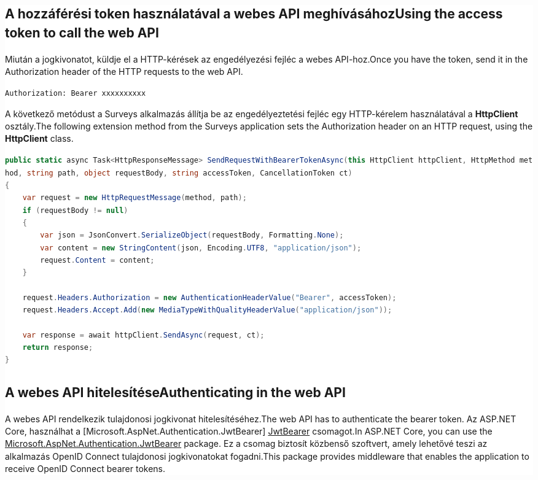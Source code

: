 ## <a name="using-the-access-token-to-call-the-web-api"></a><span data-ttu-id="04a3a-171">A hozzáférési token használatával a webes API meghívásához</span><span class="sxs-lookup"><span data-stu-id="04a3a-171">Using the access token to call the web API</span></span>

<span data-ttu-id="04a3a-172">Miután a jogkivonatot, küldje el a HTTP-kérések az engedélyezési fejléc a webes API-hoz.</span><span class="sxs-lookup"><span data-stu-id="04a3a-172">Once you have the token, send it in the Authorization header of the HTTP requests to the web API.</span></span>

```http
Authorization: Bearer xxxxxxxxxx
```

<span data-ttu-id="04a3a-173">A következő metódust a Surveys alkalmazás állítja be az engedélyeztetési fejléc egy HTTP-kérelem használatával a **HttpClient** osztály.</span><span class="sxs-lookup"><span data-stu-id="04a3a-173">The following extension method from the Surveys application sets the Authorization header on an HTTP request, using the **HttpClient** class.</span></span>

```csharp
public static async Task<HttpResponseMessage> SendRequestWithBearerTokenAsync(this HttpClient httpClient, HttpMethod method, string path, object requestBody, string accessToken, CancellationToken ct)
{
    var request = new HttpRequestMessage(method, path);
    if (requestBody != null)
    {
        var json = JsonConvert.SerializeObject(requestBody, Formatting.None);
        var content = new StringContent(json, Encoding.UTF8, "application/json");
        request.Content = content;
    }

    request.Headers.Authorization = new AuthenticationHeaderValue("Bearer", accessToken);
    request.Headers.Accept.Add(new MediaTypeWithQualityHeaderValue("application/json"));

    var response = await httpClient.SendAsync(request, ct);
    return response;
}
```

## <a name="authenticating-in-the-web-api"></a><span data-ttu-id="04a3a-174">A webes API hitelesítése</span><span class="sxs-lookup"><span data-stu-id="04a3a-174">Authenticating in the web API</span></span>

<span data-ttu-id="04a3a-175">A webes API rendelkezik tulajdonosi jogkivonat hitelesítéséhez.</span><span class="sxs-lookup"><span data-stu-id="04a3a-175">The web API has to authenticate the bearer token.</span></span> <span data-ttu-id="04a3a-176">Az ASP.NET Core, használhat a [Microsoft.AspNet.Authentication.JwtBearer] [ JwtBearer] csomagot.</span><span class="sxs-lookup"><span data-stu-id="04a3a-176">In ASP.NET Core, you can use the [Microsoft.AspNet.Authentication.JwtBearer][JwtBearer] package.</span></span> <span data-ttu-id="04a3a-177">Ez a csomag biztosít közbenső szoftvert, amely lehetővé teszi az alkalmazás OpenID Connect tulajdonosi jogkivonatokat fogadni.</span><span class="sxs-lookup"><span data-stu-id="04a3a-177">This package provides middleware that enables the application to receive OpenID Connect bearer tokens.</span></span>


[ADAL]: https://msdn.microsoft.com/library/azure/jj573266.aspx
[JwtBearer]: https://www.nuget.org/packages/Microsoft.AspNet.Authentication.JwtBearer
[Tailspin Surveys]: tailspin.md
[IdentityServer4]: https://github.com/IdentityServer/IdentityServer4
[Frissítse az alkalmazásjegyzékeket]: ./run-the-app.md#update-the-application-manifests
[Update the application manifests]: ./run-the-app.md#update-the-application-manifests
[Token-gyorsítótárazási]: token-cache.md
[Token caching]: token-cache.md
[bérlői feliratkozás]: signup.md
[tenant sign-up]: signup.md
[claims-transformation]: claims.md#claims-transformations
[Authorization]: authorize.md
[sample application]: https://github.com/mspnp/multitenant-saas-guidance
[token cache]: token-cache.md